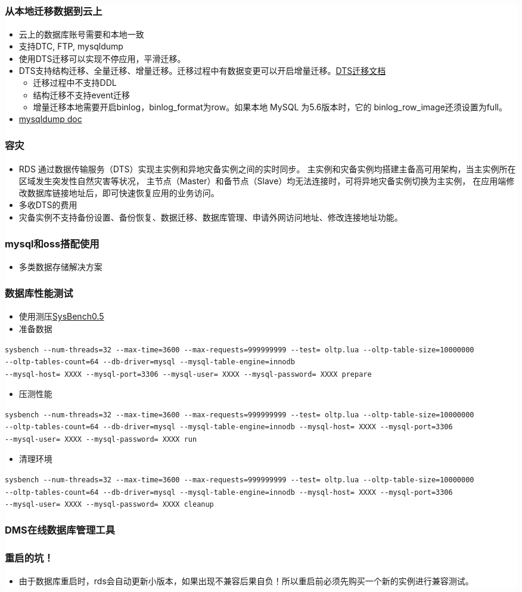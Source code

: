 ### 从本地迁移数据到云上
- 云上的数据库账号需要和本地一致
- 支持DTC, FTP, mysqldump
- 使用DTS迁移可以实现不停应用，平滑迁移。
- DTS支持结构迁移、全量迁移、增量迁移。迁移过程中有数据变更可以开启增量迁移。[DTS迁移文档](https://help.aliyun.com/document_detail/26132.html)
  - 迁移过程中不支持DDL
  - 结构迁移不支持event迁移
  - 增量迁移本地需要开启binlog，binlog_format为row。如果本地 MySQL 为5.6版本时，它的 binlog_row_image还须设置为full。
- [mysqldump doc](https://help.aliyun.com/document_detail/26133.html)

### 容灾
- RDS 通过数据传输服务（DTS）实现主实例和异地灾备实例之间的实时同步。
  主实例和灾备实例均搭建主备高可用架构，当主实例所在区域发生突发性自然灾害等状况，
  主节点（Master）和备节点（Slave）均无法连接时，可将异地灾备实例切换为主实例，
  在应用端修改数据库链接地址后，即可快速恢复应用的业务访问。
- 多收DTS的费用
- 灾备实例不支持备份设置、备份恢复、数据迁移、数据库管理、申请外网访问地址、修改连接地址功能。

### mysql和oss搭配使用
- 多类数据存储解决方案

### 数据库性能测试
- 使用测压[SysBench0.5](https://github.com/akopytov/sysbench)
- 准备数据
```
sysbench --num-threads=32 --max-time=3600 --max-requests=999999999 --test= oltp.lua --oltp-table-size=10000000 
--oltp-tables-count=64 --db-driver=mysql --mysql-table-engine=innodb 
--mysql-host= XXXX --mysql-port=3306 --mysql-user= XXXX --mysql-password= XXXX prepare
```
- 压测性能
```
sysbench --num-threads=32 --max-time=3600 --max-requests=999999999 --test= oltp.lua --oltp-table-size=10000000
--oltp-tables-count=64 --db-driver=mysql --mysql-table-engine=innodb --mysql-host= XXXX --mysql-port=3306 
--mysql-user= XXXX --mysql-password= XXXX run
```
- 清理环境
```
sysbench --num-threads=32 --max-time=3600 --max-requests=999999999 --test= oltp.lua --oltp-table-size=10000000
--oltp-tables-count=64 --db-driver=mysql --mysql-table-engine=innodb --mysql-host= XXXX --mysql-port=3306
--mysql-user= XXXX --mysql-password= XXXX cleanup
```
### DMS在线数据库管理工具

### 重启的坑！
- 由于数据库重启时，rds会自动更新小版本，如果出现不兼容后果自负！所以重启前必须先购买一个新的实例进行兼容测试。
